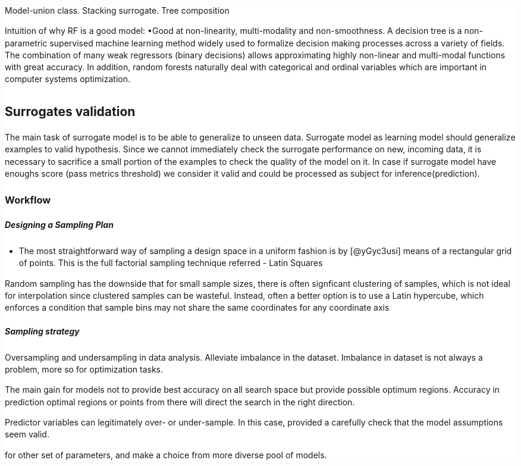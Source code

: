Model-union class. Stacking surrogate. Tree composition

Intuition of why RF is a good model: •Good at non-linearity,
multi-modality and non-smoothness. A decision tree is a non-parametric
supervised machine learning method widely used to formalize decision
making processes across a variety of fields. The combination of many
weak regressors (binary decisions) allows approximating highly
non-linear and multi-modal functions with great accuracy. In addition,
random forests naturally deal with categorical and ordinal variables
which are important in computer systems optimization.

Surrogates validation
---------------------

The main task of surrogate model is to be able to generalize to unseen
data. Surrogate model as learning model should generalize examples to
valid hypothesis. Since we cannot immediately check the surrogate
performance on new, incoming data, it is necessary to sacrifice a small
portion of the examples to check the quality of the model on it. In case
if surrogate model have enoughs score (pass metrics threshold) we
consider it valid and could be processed as subject for
inference(prediction).

### Workflow

##### Designing a Sampling Plan

- The most straightforward way of sampling a design space in a uniform
fashion is by [@yGyc3usi] means of a rectangular grid of points. This
is the full factorial sampling technique referred - Latin Squares

Random sampling has the downside that for small sample sizes, there is
often signficant clustering of samples, which is not ideal for
interpolation since clustered samples can be wasteful. Instead, often a
better option is to use a Latin hypercube, which enforces a condition
that sample bins may not share the same coordinates for any coordinate
axis

##### Sampling strategy

Oversampling and undersampling in data analysis. Alleviate imbalance in
the dataset. Imbalance in dataset is not always a problem, more so for
optimization tasks.

The main gain for models not to provide best accuracy on all search
space but provide possible optimum regions. Accuracy in prediction
optimal regions or points from there will direct the search in the right
direction.

Predictor variables can legitimately over- or under-sample. In this
case, provided a carefully check that the model assumptions seem valid.

for other set of parameters, and make a choice from more diverse pool of
models.
